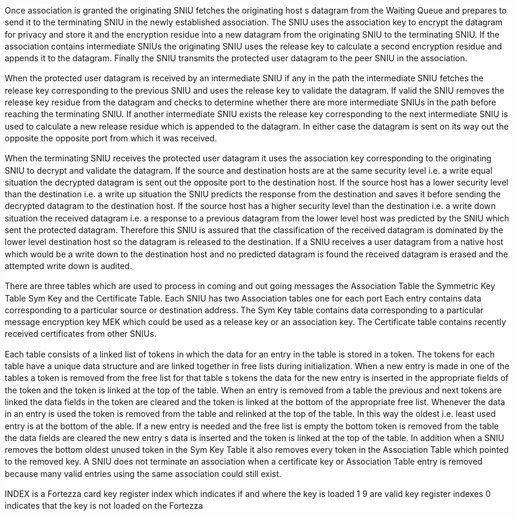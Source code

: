Once association is granted the originating SNIU fetches the originating host s datagram from the Waiting Queue and prepares to send it to the terminating SNIU in the newly established association. The SNIU uses the association key to encrypt the datagram for privacy and store it and the encryption residue into a new datagram from the originating SNIU to the terminating SNIU. If the association contains intermediate SNIUs the originating SNIU uses the release key to calculate a second encryption residue and appends it to the datagram. Finally the SNIU transmits the protected user datagram to the peer SNIU in the association.

When the protected user datagram is received by an intermediate SNIU if any in the path the intermediate SNIU fetches the release key corresponding to the previous SNIU and uses the release key to validate the datagram. If valid the SNIU removes the release key residue from the datagram and checks to determine whether there are more intermediate SNIUs in the path before reaching the terminating SNIU. If another intermediate SNIU exists the release key corresponding to the next intermediate SNIU is used to calculate a new release residue which is appended to the datagram. In either case the datagram is sent on its way out the opposite the opposite port from which it was received.

When the terminating SNIU receives the protected user datagram it uses the association key corresponding to the originating SNIU to decrypt and validate the datagram. If the source and destination hosts are at the same security level i.e. a write equal situation the decrypted datagram is sent out the opposite port to the destination host. If the source host has a lower security level than the destination i.e. a write up situation the SNIU predicts the response from the destination and saves it before sending the decrypted datagram to the destination host. If the source host has a higher security level than the destination i.e. a write down situation the received datagram i.e. a response to a previous datagram from the lower level host was predicted by the SNIU which sent the protected datagram. Therefore this SNIU is assured that the classification of the received datagram is dominated by the lower level destination host so the datagram is released to the destination. If a SNIU receives a user datagram from a native host which would be a write down to the destination host and no predicted datagram is found the received datagram is erased and the attempted write down is audited.

There are three tables which are used to process in coming and out going messages the Association Table the Symmetric Key Table Sym Key and the Certificate Table. Each SNIU has two Association tables one for each port Each entry contains data corresponding to a particular source or destination address. The Sym Key table contains data corresponding to a particular message encryption key MEK which could be used as a release key or an association key. The Certificate table contains recently received certificates from other SNIUs.

Each table consists of a linked list of tokens in which the data for an entry in the table is stored in a token. The tokens for each table have a unique data structure and are linked together in free lists during initialization. When a new entry is made in one of the tables a token is removed from the free list for that table s tokens the data for the new entry is inserted in the appropriate fields of the token and the token is linked at the top of the table. When an entry is removed from a table the previous and next tokens are linked the data fields in the token are cleared and the token is linked at the bottom of the appropriate free list. Whenever the data in an entry is used the token is removed from the table and relinked at the top of the table. In this way the oldest i.e. least used entry is at the bottom of the able. If a new entry is needed and the free list is empty the bottom token is removed from the table the data fields are cleared the new entry s data is inserted and the token is linked at the top of the table. In addition when a SNIU removes the bottom oldest unused token in the Sym Key Table it also removes every token in the Association Table which pointed to the removed key. A SNIU does not terminate an association when a certificate key or Association Table entry is removed because many valid entries using the same association could still exist.

INDEX is a Fortezza card key register index which indicates if and where the key is loaded 1 9 are valid key register indexes 0 indicates that the key is not loaded on the Fortezza 
